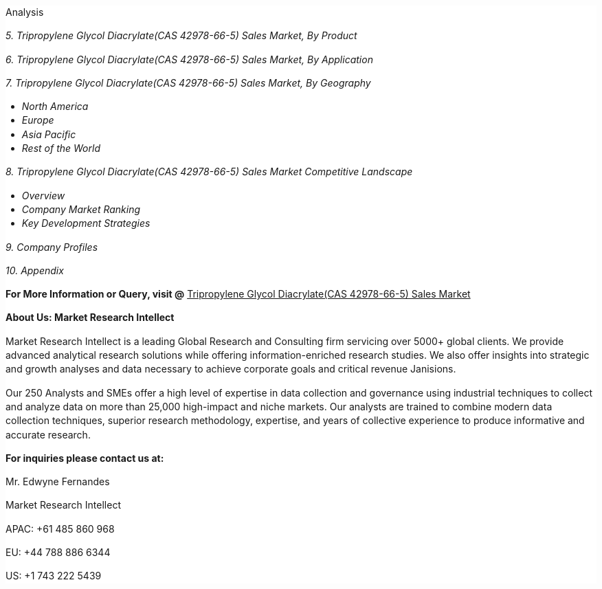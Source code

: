 Analysis</span></em></li></ul><p><em><span class="font-[700]">5. Tripropylene Glycol Diacrylate(CAS 42978-66-5) Sales Market, By Product</span></em></p><p><em><span class="font-[700]">6. Tripropylene Glycol Diacrylate(CAS 42978-66-5) Sales Market, By Application</span></em></p><p><em><span class="font-[700]">7. Tripropylene Glycol Diacrylate(CAS 42978-66-5) Sales Market, By Geography</span></em></p><ul><li><em><span class="">North America</span></em></li><li><em><span class="">Europe</span></em></li><li><em><span class="">Asia Pacific</span></em></li><li><em><span class="">Rest of the World</span></em></li></ul><p><em><span class="font-[700]">8. Tripropylene Glycol Diacrylate(CAS 42978-66-5) Sales Market Competitive Landscape</span></em></p><ul><li><em><span class="">Overview</span></em></li><li><em><span class="">Company Market Ranking</span></em></li><li><em><span class="">Key Development Strategies</span></em></li></ul><p><em><span class="font-[700]">9. Company Profiles</span></em></p><p><em><span class="font-[700]">10. Appendix</span></em></p><p><span class="font-[700]"><strong>For More Information or Query, visit&nbsp;@</strong>&nbsp;</span><span class="font-[700]"><a href="https://www.marketresearchintellect.com/product/global-tripropylene-glycol-diacrylatecas-42978-66-5-sales-market/?utm_source=Linkedin&utm_medium=802" target="_blank" data-tracking-control-name="article-ssr-frontend-pulse_little-text-block" data-tracking-will-navigate="" data-test-link="">Tripropylene Glycol Diacrylate(CAS 42978-66-5) Sales Market</a></span></p><p><strong><span class="font-[700]">About Us: Market Research Intellect</span></strong></p><p><span class="">Market Research Intellect is a leading Global Research and Consulting firm servicing over 5000+ global clients. We provide advanced analytical research solutions while offering information-enriched research studies.&nbsp;</span>We also offer insights into strategic and growth analyses and data necessary to achieve corporate goals and critical revenue Janisions.</p><p><span class="">Our 250 Analysts and SMEs offer a high level of expertise in data collection and governance using industrial techniques to collect and analyze data on more than 25,000 high-impact and niche markets. Our analysts are trained to combine modern data collection techniques, superior research methodology, expertise, and years of collective experience to produce informative and accurate research.</span></p><p><strong>For inquiries please contact us at:</strong></p><p>Mr. Edwyne Fernandes</p><p>Market Research Intellect</p><p>APAC: +61 485 860 968</p><p>EU: +44 788 886 6344</p><p>US: +1 743 222 5439</p>
